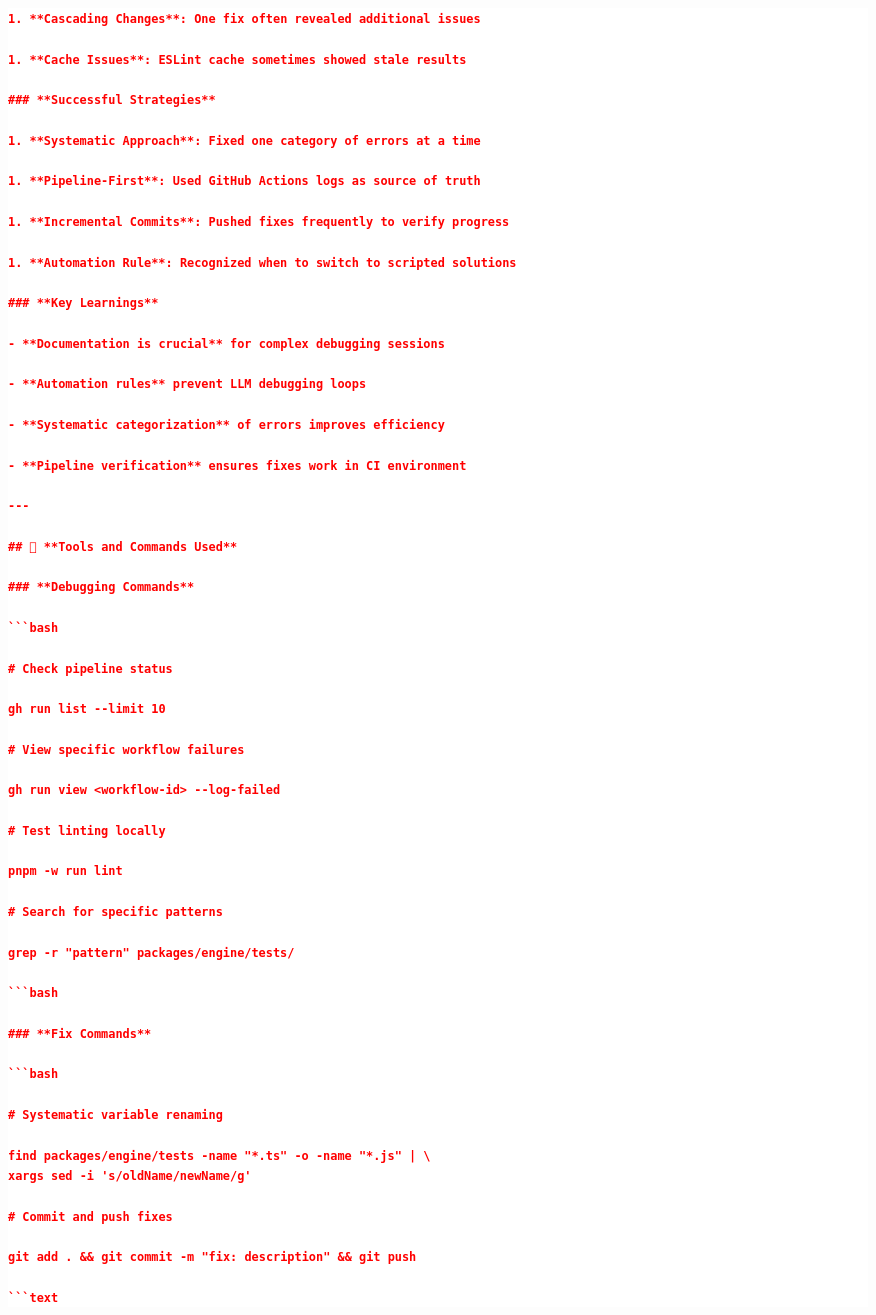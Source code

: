 ````json
1. **Cascading Changes**: One fix often revealed additional issues

1. **Cache Issues**: ESLint cache sometimes showed stale results

### **Successful Strategies**

1. **Systematic Approach**: Fixed one category of errors at a time

1. **Pipeline-First**: Used GitHub Actions logs as source of truth

1. **Incremental Commits**: Pushed fixes frequently to verify progress

1. **Automation Rule**: Recognized when to switch to scripted solutions

### **Key Learnings**

- **Documentation is crucial** for complex debugging sessions

- **Automation rules** prevent LLM debugging loops

- **Systematic categorization** of errors improves efficiency

- **Pipeline verification** ensures fixes work in CI environment

---

## 🔧 **Tools and Commands Used**

### **Debugging Commands**

```bash

# Check pipeline status

gh run list --limit 10

# View specific workflow failures

gh run view <workflow-id> --log-failed

# Test linting locally

pnpm -w run lint

# Search for specific patterns

grep -r "pattern" packages/engine/tests/

```bash

### **Fix Commands**

```bash

# Systematic variable renaming

find packages/engine/tests -name "*.ts" -o -name "*.js" | \
xargs sed -i 's/oldName/newName/g'

# Commit and push fixes

git add . && git commit -m "fix: description" && git push

```text
````